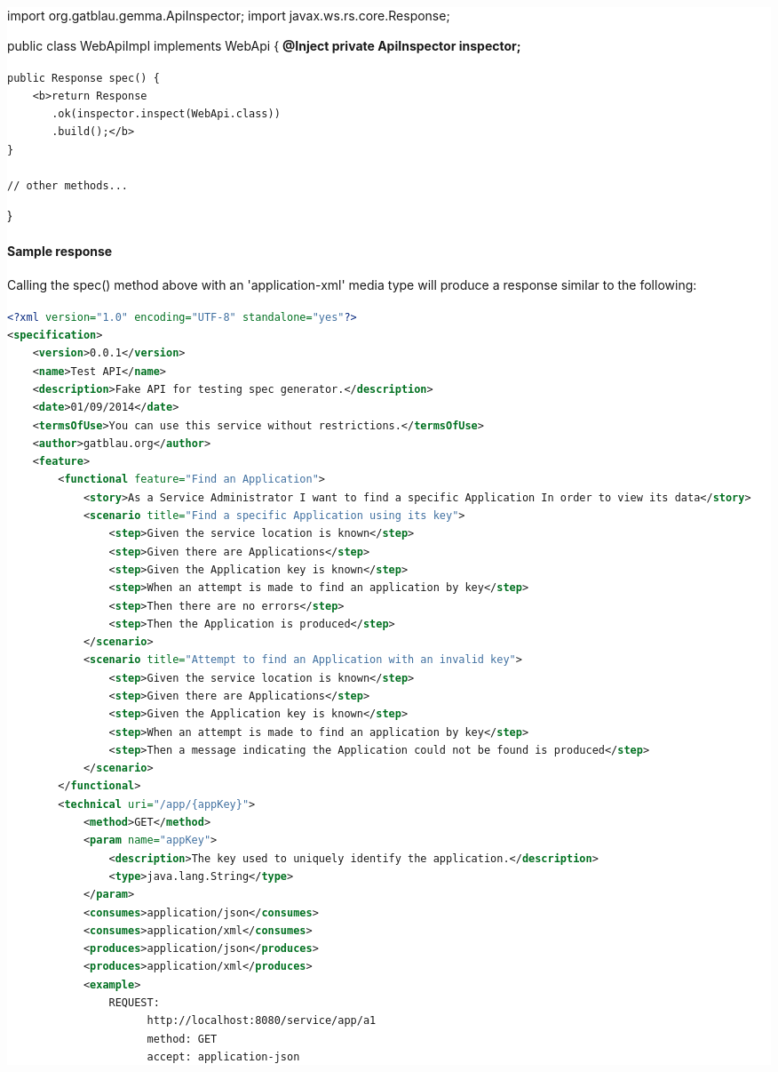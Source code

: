 import org.gatblau.gemma.ApiInspector;
import javax.ws.rs.core.Response;

public class WebApiImpl implements WebApi {
    <b>@Inject
    private ApiInspector inspector;</b>
    
    public Response spec() {
    	<b>return Response
    	   .ok(inspector.inspect(WebApi.class))
    	   .build();</b>
    }
    
    // other methods...
}
</code></pre>

#### Sample response
Calling the spec() method above with an 'application-xml' media type will produce a response similar to the following:

```xml
<?xml version="1.0" encoding="UTF-8" standalone="yes"?>
<specification>
    <version>0.0.1</version>
    <name>Test API</name>
    <description>Fake API for testing spec generator.</description>
    <date>01/09/2014</date>
    <termsOfUse>You can use this service without restrictions.</termsOfUse>
    <author>gatblau.org</author>
    <feature>
        <functional feature="Find an Application">
            <story>As a Service Administrator I want to find a specific Application In order to view its data</story>
            <scenario title="Find a specific Application using its key">
                <step>Given the service location is known</step>
                <step>Given there are Applications</step>
                <step>Given the Application key is known</step>
                <step>When an attempt is made to find an application by key</step>
                <step>Then there are no errors</step>
                <step>Then the Application is produced</step>
            </scenario>
            <scenario title="Attempt to find an Application with an invalid key">
                <step>Given the service location is known</step>
                <step>Given there are Applications</step>
                <step>Given the Application key is known</step>
                <step>When an attempt is made to find an application by key</step>
                <step>Then a message indicating the Application could not be found is produced</step>
            </scenario>
        </functional>
        <technical uri="/app/{appKey}">
            <method>GET</method>
            <param name="appKey">
                <description>The key used to uniquely identify the application.</description>
                <type>java.lang.String</type>
            </param>
            <consumes>application/json</consumes>
            <consumes>application/xml</consumes>
            <produces>application/json</produces>
            <produces>application/xml</produces>
            <example>
                REQUEST:
                      http://localhost:8080/service/app/a1
                      method: GET
                      accept: application-json
```